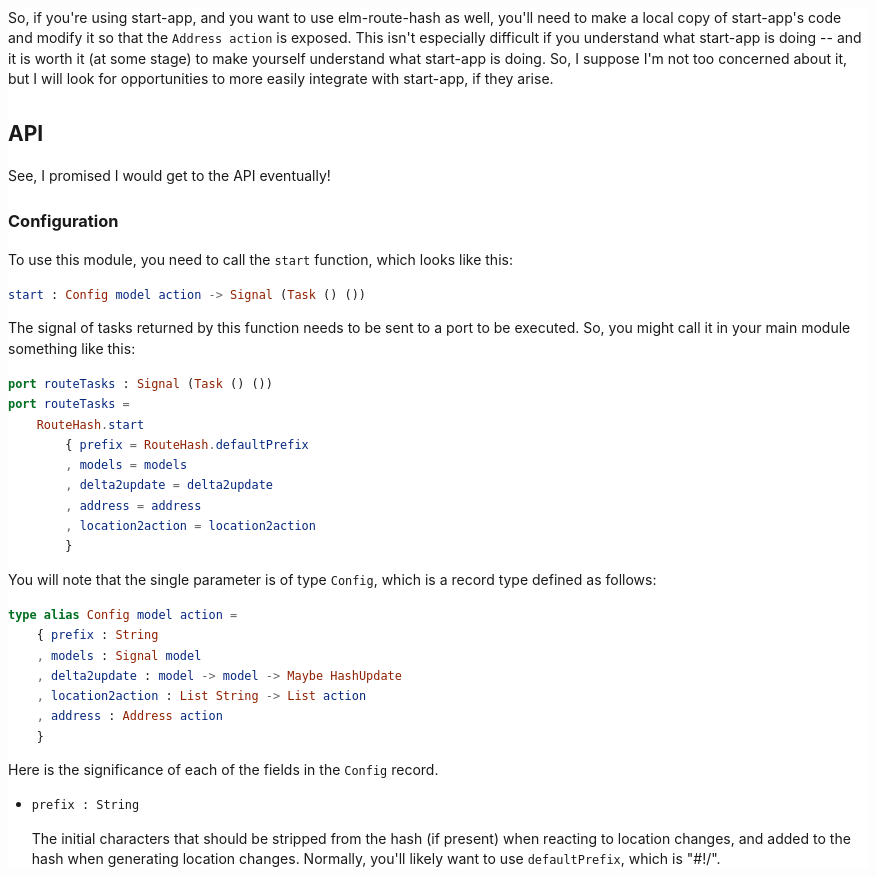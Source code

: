 So, if you're using start-app, and you want to use elm-route-hash as well,
you'll need to make a local copy of start-app's code and modify it so that
the `Address action` is exposed. This isn't especially difficult if you
understand what start-app is doing -- and it is worth it (at some stage)
to make yourself understand what start-app is doing. So, I suppose I'm
not too concerned about it, but I will look for opportunities to more
easily integrate with start-app, if they arise.

## <a name="api">API</a>

See, I promised I would get to the API eventually!

### <a name="configuration">Configuration</a>

To use this module, you need to call the <a name="start">`start`</a> function,
which looks like this:

```elm
start : Config model action -> Signal (Task () ())
```

The signal of tasks returned by this function needs to be sent to a port
to be executed. So, you might call it in your main module something
like this:

```elm
port routeTasks : Signal (Task () ())
port routeTasks =
    RouteHash.start
        { prefix = RouteHash.defaultPrefix
        , models = models
        , delta2update = delta2update 
        , address = address
        , location2action = location2action
        }
```

You will note that the single parameter is of type 
<a name="config">`Config`</a>, which is a record type defined as follows:

```elm
type alias Config model action =
    { prefix : String
    , models : Signal model
    , delta2update : model -> model -> Maybe HashUpdate
    , location2action : List String -> List action
    , address : Address action
    }
```

Here is the significance of each of the fields in the `Config` record.

*   <a name="prefix">`prefix : String`</a>

    The initial characters that should be stripped from the hash (if present)
    when reacting to location changes, and added to the hash when generating
    location changes. Normally, you'll likely want to use `defaultPrefix`,
    which is "#!/".
